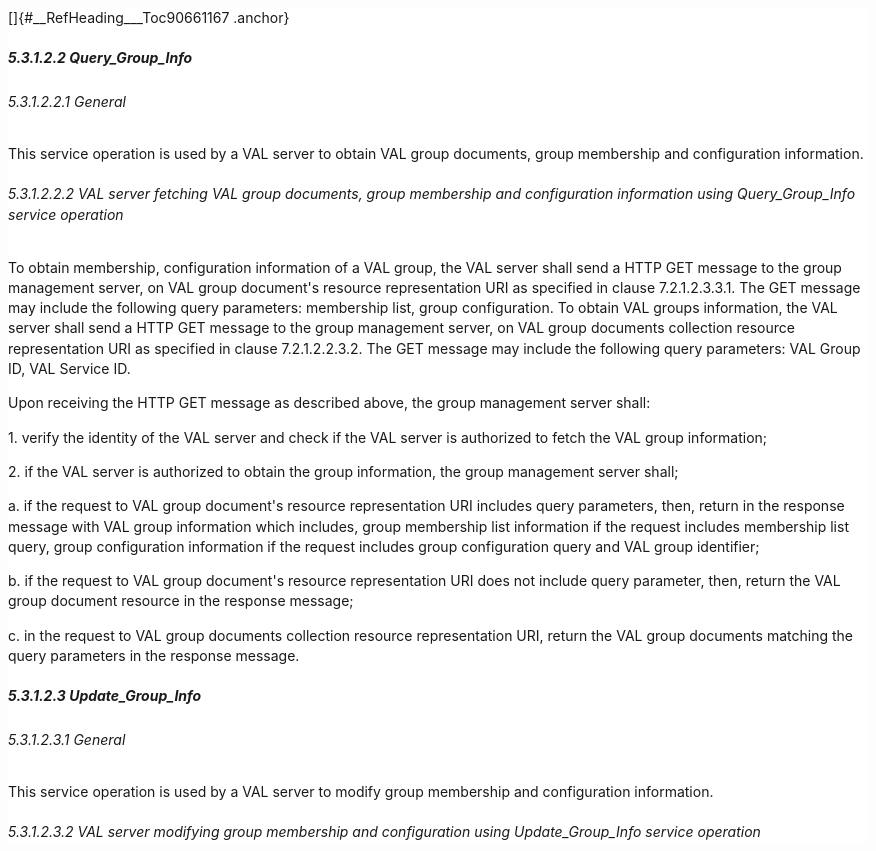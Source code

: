 []{#__RefHeading___Toc90661167 .anchor}

##### 5.3.1.2.2 Query\_Group\_Info

###### 5.3.1.2.2.1 General

This service operation is used by a VAL server to obtain VAL group
documents, group membership and configuration information.

###### 5.3.1.2.2.2 VAL server fetching VAL group documents, group membership and configuration information using Query\_Group\_Info service operation

To obtain membership, configuration information of a VAL group, the VAL
server shall send a HTTP GET message to the group management server, on
VAL group document's resource representation URI as specified in clause
7.2.1.2.3.3.1. The GET message may include the following query
parameters: membership list, group configuration. To obtain VAL groups
information, the VAL server shall send a HTTP GET message to the group
management server, on VAL group documents collection resource
representation URI as specified in clause 7.2.1.2.2.3.2. The GET message
may include the following query parameters: VAL Group ID, VAL Service
ID.

Upon receiving the HTTP GET message as described above, the group
management server shall:

1\. verify the identity of the VAL server and check if the VAL server is
authorized to fetch the VAL group information;

2\. if the VAL server is authorized to obtain the group information, the
group management server shall;

a\. if the request to VAL group document's resource representation URI
includes query parameters, then, return in the response message with VAL
group information which includes, group membership list information if
the request includes membership list query, group configuration
information if the request includes group configuration query and VAL
group identifier;

b\. if the request to VAL group document's resource representation URI
does not include query parameter, then, return the VAL group document
resource in the response message;

c\. in the request to VAL group documents collection resource
representation URI, return the VAL group documents matching the query
parameters in the response message.

##### 5.3.1.2.3 Update\_Group\_Info

###### 5.3.1.2.3.1 General

This service operation is used by a VAL server to modify group
membership and configuration information.

###### 5.3.1.2.3.2 VAL server modifying group membership and configuration using Update\_Group\_Info service operation
